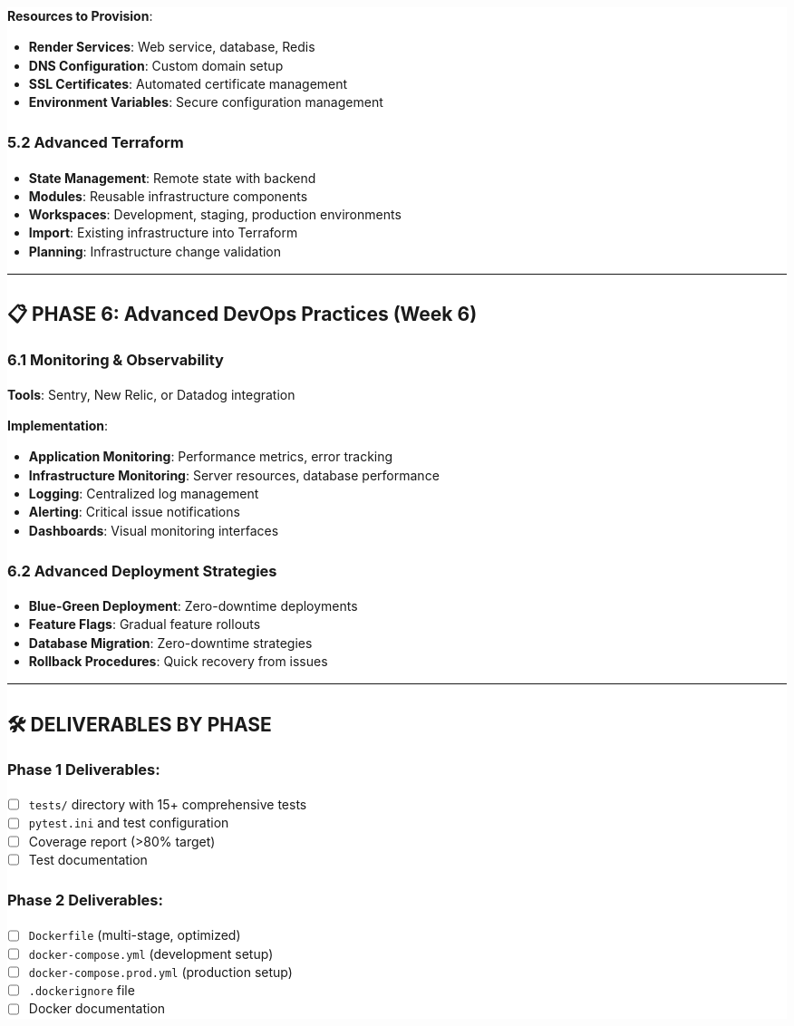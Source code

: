 **Resources to Provision**:
- **Render Services**: Web service, database, Redis
- **DNS Configuration**: Custom domain setup
- **SSL Certificates**: Automated certificate management
- **Environment Variables**: Secure configuration management

### 5.2 Advanced Terraform
- **State Management**: Remote state with backend
- **Modules**: Reusable infrastructure components
- **Workspaces**: Development, staging, production environments
- **Import**: Existing infrastructure into Terraform
- **Planning**: Infrastructure change validation

---

## 📋 **PHASE 6: Advanced DevOps Practices (Week 6)**

### 6.1 Monitoring & Observability
**Tools**: Sentry, New Relic, or Datadog integration

**Implementation**:
- **Application Monitoring**: Performance metrics, error tracking
- **Infrastructure Monitoring**: Server resources, database performance
- **Logging**: Centralized log management
- **Alerting**: Critical issue notifications
- **Dashboards**: Visual monitoring interfaces

### 6.2 Advanced Deployment Strategies
- **Blue-Green Deployment**: Zero-downtime deployments
- **Feature Flags**: Gradual feature rollouts
- **Database Migration**: Zero-downtime strategies
- **Rollback Procedures**: Quick recovery from issues

---

## 🛠 **DELIVERABLES BY PHASE**

### Phase 1 Deliverables:
- [ ] `tests/` directory with 15+ comprehensive tests
- [ ] `pytest.ini` and test configuration
- [ ] Coverage report (>80% target)
- [ ] Test documentation

### Phase 2 Deliverables:
- [ ] `Dockerfile` (multi-stage, optimized)
- [ ] `docker-compose.yml` (development setup)
- [ ] `docker-compose.prod.yml` (production setup)
- [ ] `.dockerignore` file
- [ ] Docker documentation
